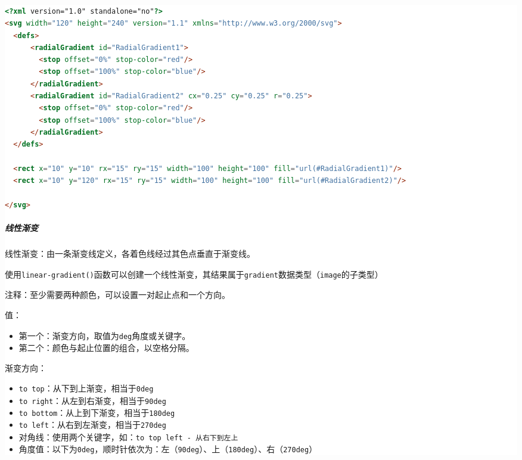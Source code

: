 ```html
<?xml version="1.0" standalone="no"?>
<svg width="120" height="240" version="1.1" xmlns="http://www.w3.org/2000/svg">
  <defs>
      <radialGradient id="RadialGradient1">
        <stop offset="0%" stop-color="red"/>
        <stop offset="100%" stop-color="blue"/>
      </radialGradient>
      <radialGradient id="RadialGradient2" cx="0.25" cy="0.25" r="0.25">
        <stop offset="0%" stop-color="red"/>
        <stop offset="100%" stop-color="blue"/>
      </radialGradient>
  </defs>

  <rect x="10" y="10" rx="15" ry="15" width="100" height="100" fill="url(#RadialGradient1)"/>
  <rect x="10" y="120" rx="15" ry="15" width="100" height="100" fill="url(#RadialGradient2)"/>

</svg>
```



##### 线性渐变

线性渐变：由一条渐变线定义，各着色线经过其色点垂直于渐变线。

使用`linear-gradient()`函数可以创建一个线性渐变，其结果属于`gradient`数据类型（`image`的子类型）

注释：至少需要两种颜色，可以设置一对起止点和一个方向。

值：

- 第一个：渐变方向，取值为`deg`角度或关键字。
- 第二个：颜色与起止位置的组合，以空格分隔。

渐变方向：

- `to top`：从下到上渐变，相当于`0deg`
- `to right`：从左到右渐变，相当于`90deg`
- `to bottom`：从上到下渐变，相当于`180deg`
- `to left`：从右到左渐变，相当于`270deg`
- 对角线：使用两个关键字，如：`to top left - 从右下到左上`
- 角度值：以下为`0deg`，顺时针依次为：左（`90deg`）、上（`180deg`）、右（`270deg`）
